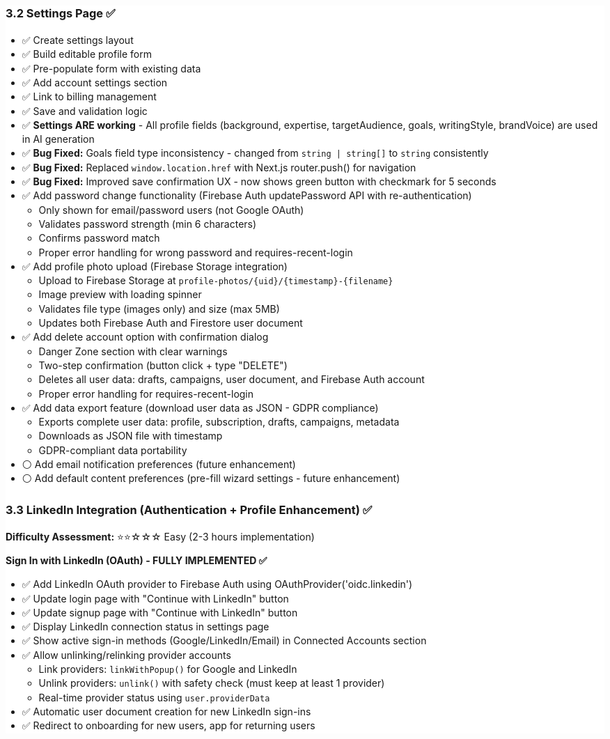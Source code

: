 ### 3.2 Settings Page ✅
- ✅ Create settings layout
- ✅ Build editable profile form
- ✅ Pre-populate form with existing data
- ✅ Add account settings section
- ✅ Link to billing management
- ✅ Save and validation logic
- ✅ **Settings ARE working** - All profile fields (background, expertise, targetAudience, goals, writingStyle, brandVoice) are used in AI generation
- ✅ **Bug Fixed:** Goals field type inconsistency - changed from `string | string[]` to `string` consistently
- ✅ **Bug Fixed:** Replaced `window.location.href` with Next.js router.push() for navigation
- ✅ **Bug Fixed:** Improved save confirmation UX - now shows green button with checkmark for 5 seconds
- ✅ Add password change functionality (Firebase Auth updatePassword API with re-authentication)
  - Only shown for email/password users (not Google OAuth)
  - Validates password strength (min 6 characters)
  - Confirms password match
  - Proper error handling for wrong password and requires-recent-login
- ✅ Add profile photo upload (Firebase Storage integration)
  - Upload to Firebase Storage at `profile-photos/{uid}/{timestamp}-{filename}`
  - Image preview with loading spinner
  - Validates file type (images only) and size (max 5MB)
  - Updates both Firebase Auth and Firestore user document
- ✅ Add delete account option with confirmation dialog
  - Danger Zone section with clear warnings
  - Two-step confirmation (button click + type "DELETE")
  - Deletes all user data: drafts, campaigns, user document, and Firebase Auth account
  - Proper error handling for requires-recent-login
- ✅ Add data export feature (download user data as JSON - GDPR compliance)
  - Exports complete user data: profile, subscription, drafts, campaigns, metadata
  - Downloads as JSON file with timestamp
  - GDPR-compliant data portability
- ⚪ Add email notification preferences (future enhancement)
- ⚪ Add default content preferences (pre-fill wizard settings - future enhancement)

### 3.3 LinkedIn Integration (Authentication + Profile Enhancement) ✅
**Difficulty Assessment:** ⭐⭐☆☆☆ Easy (2-3 hours implementation)

**Sign In with LinkedIn (OAuth) - FULLY IMPLEMENTED ✅**
- ✅ Add LinkedIn OAuth provider to Firebase Auth using OAuthProvider('oidc.linkedin')
- ✅ Update login page with "Continue with LinkedIn" button
- ✅ Update signup page with "Continue with LinkedIn" button
- ✅ Display LinkedIn connection status in settings page
- ✅ Show active sign-in methods (Google/LinkedIn/Email) in Connected Accounts section
- ✅ Allow unlinking/relinking provider accounts
  - Link providers: `linkWithPopup()` for Google and LinkedIn
  - Unlink providers: `unlink()` with safety check (must keep at least 1 provider)
  - Real-time provider status using `user.providerData`
- ✅ Automatic user document creation for new LinkedIn sign-ins
- ✅ Redirect to onboarding for new users, app for returning users
